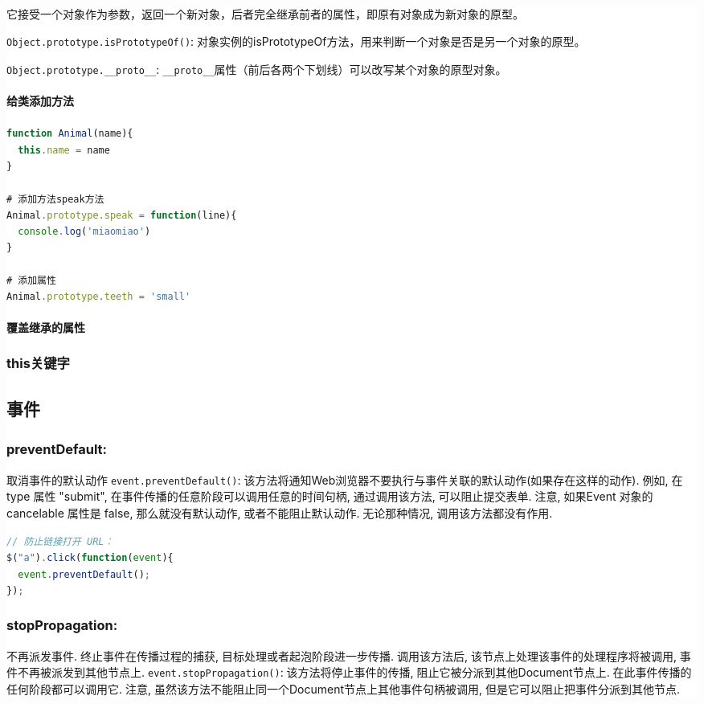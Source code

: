 它接受一个对象作为参数，返回一个新对象，后者完全继承前者的属性，即原有对象成为新对象的原型。

`Object.prototype.isPrototypeOf()`:
对象实例的isPrototypeOf方法，用来判断一个对象是否是另一个对象的原型。

`Object.prototype.__proto__`:
`__proto__`属性（前后各两个下划线）可以改写某个对象的原型对象。

#### 给类添加方法
```javascript
function Animal(name){
  this.name = name
}

# 添加方法speak方法
Animal.prototype.speak = function(line){
  console.log('miaomiao')
}

# 添加属性
Animal.prototype.teeth = 'small'

```

####  覆盖继承的属性
### this关键字



## 事件

### preventDefault:
 取消事件的默认动作
`event.preventDefault()`: 该方法将通知Web浏览器不要执行与事件关联的默认动作(如果存在这样的动作). 例如, 在type 属性 "submit", 在事件传播的任意阶段可以调用任意的时间句柄, 通过调用该方法, 可以阻止提交表单. 注意, 如果Event 对象的 cancelable 属性是 false, 那么就没有默认动作, 或者不能阻止默认动作. 无论那种情况, 调用该方法都没有作用.

```javascript
// 防止链接打开 URL：
$("a").click(function(event){
  event.preventDefault();
});
```



### stopPropagation: 
不再派发事件.  终止事件在传播过程的捕获, 目标处理或者起泡阶段进一步传播. 调用该方法后, 该节点上处理该事件的处理程序将被调用, 事件不再被派发到其他节点上.
`event.stopPropagation()`:
该方法将停止事件的传播, 阻止它被分派到其他Document节点上. 在此事件传播的任何阶段都可以调用它. 注意, 虽然该方法不能阻止同一个Document节点上其他事件句柄被调用, 但是它可以阻止把事件分派到其他节点.


